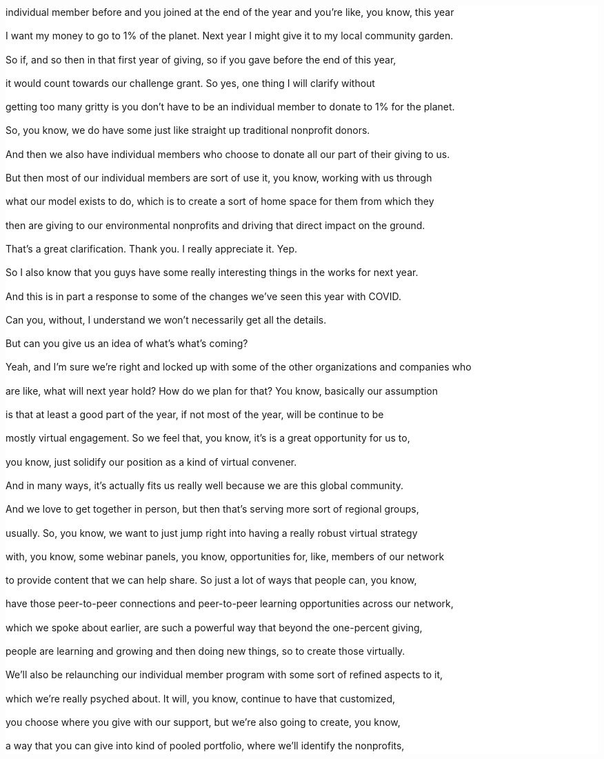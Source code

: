 individual member before and you joined at the end of the year and you’re like, you know, this year

I want my money to go to 1% of the planet. Next year I might give it to my local community garden.

So if, and so then in that first year of giving, so if you gave before the end of this year,

it would count towards our challenge grant. So yes, one thing I will clarify without

getting too many gritty is you don’t have to be an individual member to donate to 1% for the planet.

So, you know, we do have some just like straight up traditional nonprofit donors.

And then we also have individual members who choose to donate all our part of their giving to us.

But then most of our individual members are sort of use it, you know, working with us through

what our model exists to do, which is to create a sort of home space for them from which they

then are giving to our environmental nonprofits and driving that direct impact on the ground.

That’s a great clarification. Thank you. I really appreciate it. Yep.

So I also know that you guys have some really interesting things in the works for next year.

And this is in part a response to some of the changes we’ve seen this year with COVID.

Can you, without, I understand we won’t necessarily get all the details.

But can you give us an idea of what’s what’s coming?

Yeah, and I’m sure we’re right and locked up with some of the other organizations and companies who

are like, what will next year hold? How do we plan for that? You know, basically our assumption

is that at least a good part of the year, if not most of the year, will be continue to be

mostly virtual engagement. So we feel that, you know, it’s is a great opportunity for us to,

you know, just solidify our position as a kind of virtual convener.

And in many ways, it’s actually fits us really well because we are this global community.

And we love to get together in person, but then that’s serving more sort of regional groups,

usually. So, you know, we want to just jump right into having a really robust virtual strategy

with, you know, some webinar panels, you know, opportunities for, like, members of our network

to provide content that we can help share. So just a lot of ways that people can, you know,

have those peer-to-peer connections and peer-to-peer learning opportunities across our network,

which we spoke about earlier, are such a powerful way that beyond the one-percent giving,

people are learning and growing and then doing new things, so to create those virtually.

We’ll also be relaunching our individual member program with some sort of refined aspects to it,

which we’re really psyched about. It will, you know, continue to have that customized,

you choose where you give with our support, but we’re also going to create, you know,

a way that you can give into kind of pooled portfolio, where we’ll identify the nonprofits,

